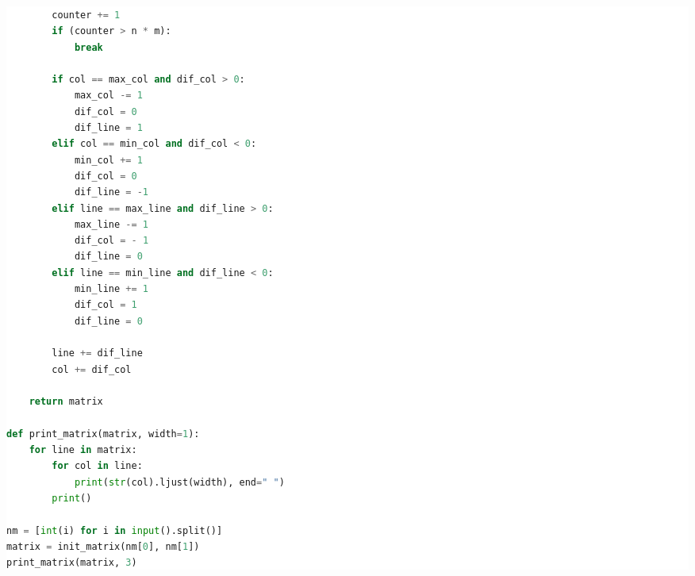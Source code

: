 ```python
        counter += 1
        if (counter > n * m):
            break

        if col == max_col and dif_col > 0:
            max_col -= 1
            dif_col = 0
            dif_line = 1
        elif col == min_col and dif_col < 0:
            min_col += 1
            dif_col = 0
            dif_line = -1
        elif line == max_line and dif_line > 0:
            max_line -= 1
            dif_col = - 1
            dif_line = 0
        elif line == min_line and dif_line < 0:
            min_line += 1
            dif_col = 1
            dif_line = 0

        line += dif_line
        col += dif_col
        
    return matrix

def print_matrix(matrix, width=1):
    for line in matrix:
        for col in line:
            print(str(col).ljust(width), end=" ")
        print()
       
nm = [int(i) for i in input().split()]
matrix = init_matrix(nm[0], nm[1])
print_matrix(matrix, 3)
```